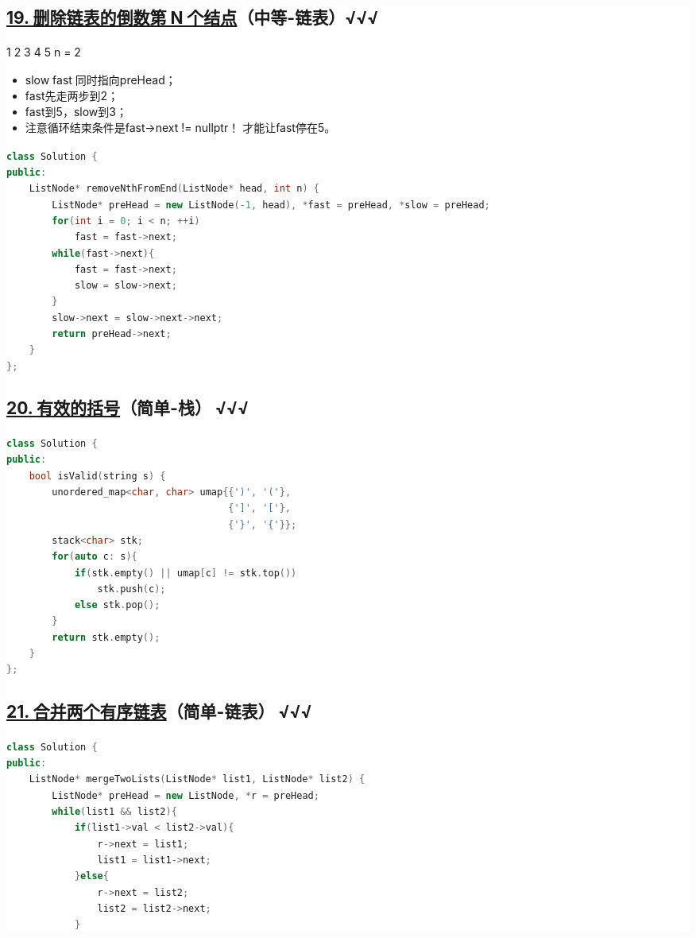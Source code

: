 ## [19. 删除链表的倒数第 N 个结点](https://leetcode.cn/problems/remove-nth-node-from-end-of-list/)（中等-链表）√√√

1 2 3 4 5  n = 2

+ slow fast 同时指向preHead；
+ fast先走两步到2；
+ fast到5，slow到3；
+ 注意循环结束条件是fast->next != nullptr！ 才能让fast停在5。

```c++
class Solution {
public:
    ListNode* removeNthFromEnd(ListNode* head, int n) {
        ListNode* preHead = new ListNode(-1, head), *fast = preHead, *slow = preHead;
        for(int i = 0; i < n; ++i)
            fast = fast->next;
        while(fast->next){
            fast = fast->next;
            slow = slow->next;
        }
        slow->next = slow->next->next;
        return preHead->next;
    }
};
```

## [20. 有效的括号](https://leetcode.cn/problems/valid-parentheses/)（简单-栈） √√√

```c++
class Solution {
public:
    bool isValid(string s) {
        unordered_map<char, char> umap{{')', '('},
                                       {']', '['},
                                       {'}', '{'}};
        stack<char> stk;
        for(auto c: s){
            if(stk.empty() || umap[c] != stk.top())
                stk.push(c);
            else stk.pop();
        }
        return stk.empty();
    }
};
```

## [21. 合并两个有序链表](https://leetcode.cn/problems/merge-two-sorted-lists/)（简单-链表） √√√

```c++
class Solution {
public:
    ListNode* mergeTwoLists(ListNode* list1, ListNode* list2) {
        ListNode* preHead = new ListNode, *r = preHead;
        while(list1 && list2){
            if(list1->val < list2->val){
                r->next = list1;
                list1 = list1->next;
            }else{
                r->next = list2;
                list2 = list2->next;
            }
```